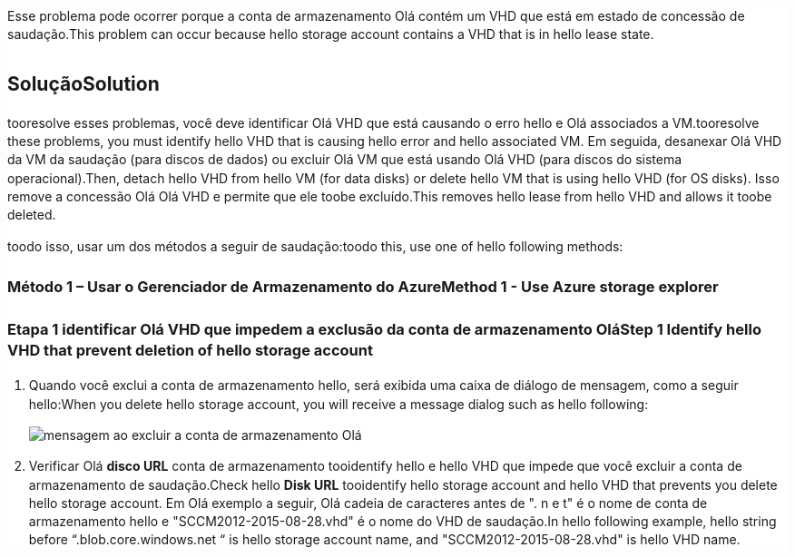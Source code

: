 <span data-ttu-id="40c0b-121">Esse problema pode ocorrer porque a conta de armazenamento Olá contém um VHD que está em estado de concessão de saudação.</span><span class="sxs-lookup"><span data-stu-id="40c0b-121">This problem can occur because hello storage account contains a VHD that is in hello lease state.</span></span>

## <a name="solution"></a><span data-ttu-id="40c0b-122">Solução</span><span class="sxs-lookup"><span data-stu-id="40c0b-122">Solution</span></span> 
<span data-ttu-id="40c0b-123">tooresolve esses problemas, você deve identificar Olá VHD que está causando o erro hello e Olá associados a VM.</span><span class="sxs-lookup"><span data-stu-id="40c0b-123">tooresolve these problems, you must identify hello VHD that is causing hello error and hello associated VM.</span></span> <span data-ttu-id="40c0b-124">Em seguida, desanexar Olá VHD da VM da saudação (para discos de dados) ou excluir Olá VM que está usando Olá VHD (para discos do sistema operacional).</span><span class="sxs-lookup"><span data-stu-id="40c0b-124">Then, detach hello VHD from hello VM (for data disks) or delete hello VM that is using hello VHD (for OS disks).</span></span> <span data-ttu-id="40c0b-125">Isso remove a concessão Olá Olá VHD e permite que ele toobe excluído.</span><span class="sxs-lookup"><span data-stu-id="40c0b-125">This removes hello lease from hello VHD and allows it toobe deleted.</span></span> 

<span data-ttu-id="40c0b-126">toodo isso, usar um dos métodos a seguir de saudação:</span><span class="sxs-lookup"><span data-stu-id="40c0b-126">toodo this, use one of hello following methods:</span></span>

### <a name="method-1---use-azure-storage-explorer"></a><span data-ttu-id="40c0b-127">Método 1 – Usar o Gerenciador de Armazenamento do Azure</span><span class="sxs-lookup"><span data-stu-id="40c0b-127">Method 1 - Use Azure storage explorer</span></span>

### <a name="step-1-identify-hello-vhd-that-prevent-deletion-of-hello-storage-account"></a><span data-ttu-id="40c0b-128">Etapa 1 identificar Olá VHD que impedem a exclusão da conta de armazenamento Olá</span><span class="sxs-lookup"><span data-stu-id="40c0b-128">Step 1 Identify hello VHD that prevent deletion of hello storage account</span></span>

1. <span data-ttu-id="40c0b-129">Quando você exclui a conta de armazenamento hello, será exibida uma caixa de diálogo de mensagem, como a seguir hello:</span><span class="sxs-lookup"><span data-stu-id="40c0b-129">When you delete hello storage account, you will receive a message dialog such as hello following:</span></span> 

    ![mensagem ao excluir a conta de armazenamento Olá](././media/storage-resource-manager-cannot-delete-storage-account-container-vhd/delete-storage-error.png) 

2. <span data-ttu-id="40c0b-131">Verificar Olá **disco URL** conta de armazenamento tooidentify hello e hello VHD que impede que você excluir a conta de armazenamento de saudação.</span><span class="sxs-lookup"><span data-stu-id="40c0b-131">Check hello **Disk URL** tooidentify hello storage account and hello VHD that prevents you delete hello storage account.</span></span> <span data-ttu-id="40c0b-132">Em Olá exemplo a seguir, Olá cadeia de caracteres antes de ". n e t" é o nome de conta de armazenamento hello e "SCCM2012-2015-08-28.vhd" é o nome do VHD de saudação.</span><span class="sxs-lookup"><span data-stu-id="40c0b-132">In hello following example, hello string before “.blob.core.windows.net “ is hello storage account name, and "SCCM2012-2015-08-28.vhd" is hello VHD name.</span></span>  
